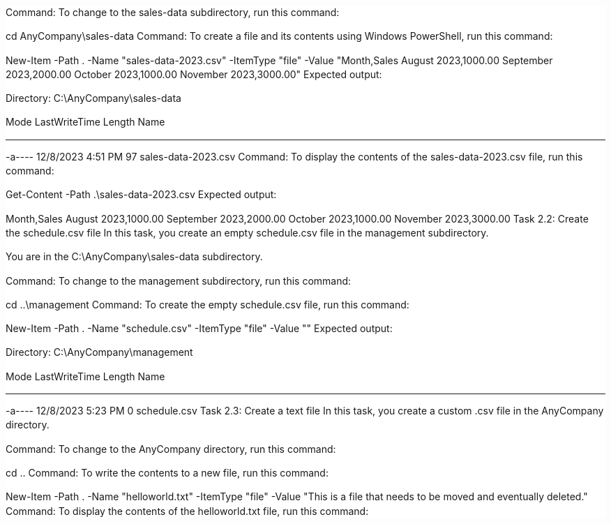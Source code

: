  Command: To change to the sales-data subdirectory, run this command:

cd AnyCompany\sales-data
 Command: To create a file and its contents using Windows PowerShell, run this command:

New-Item -Path . -Name "sales-data-2023.csv" -ItemType "file" -Value "Month,Sales
August 2023,1000.00
September 2023,2000.00
October 2023,1000.00
November 2023,3000.00"
 Expected output:


Directory: C:\AnyCompany\sales-data


Mode                 LastWriteTime         Length Name
----                 -------------         ------ ----
-a----         12/8/2023   4:51 PM             97 sales-data-2023.csv
 Command: To display the contents of the sales-data-2023.csv file, run this command:

Get-Content -Path .\sales-data-2023.csv
 Expected output:


Month,Sales
August 2023,1000.00
September 2023,2000.00
October 2023,1000.00
November 2023,3000.00
Task 2.2: Create the schedule.csv file
In this task, you create an empty schedule.csv file in the management subdirectory.

You are in the C:\AnyCompany\sales-data subdirectory.

 Command: To change to the management subdirectory, run this command:

cd ..\management
 Command: To create the empty schedule.csv file, run this command:

New-Item -Path . -Name "schedule.csv" -ItemType "file" -Value ""
 Expected output:


Directory: C:\AnyCompany\management


Mode                 LastWriteTime         Length Name
----                 -------------         ------ ----
-a----         12/8/2023   5:23 PM              0 schedule.csv
Task 2.3: Create a text file
In this task, you create a custom .csv file in the AnyCompany directory.

 Command: To change to the AnyCompany directory, run this command:

cd ..
 Command: To write the contents to a new file, run this command:

New-Item -Path . -Name "helloworld.txt" -ItemType "file" -Value "This is a file that needs to be moved and eventually deleted."
 Command: To display the contents of the helloworld.txt file, run this command:
